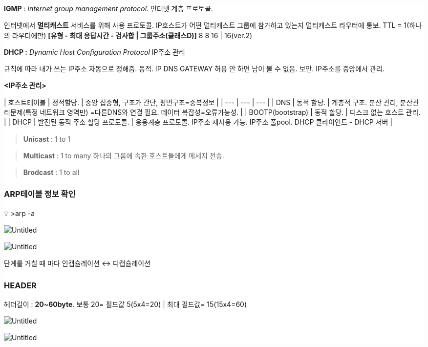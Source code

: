 **IGMP** : *internet group management protocol.* 인터넷 계층 프로토콜.

인터넷에서 **멀티캐스트** 서비스를 위해 사용 프로토콜. 
IP호스트가 어떤 멀티캐스트 그룹에 참가하고 있는지 멀티캐스트 라우터에 통보. TTL = 1(하나의 라우터에만)
**[유형 - 최대 응답시간 - 검사합 | 그룹주소(클래스D)]** 8 8 16 | 16(ver.2)

**DHCP :** *Dynamic Host Configuration Protocol* IP주소 관리

규칙에 따라 내가 쓰는 IP주소 자동으로 정해줌. 동적. IP DNS GATEWAY
허용 안 하면 남이 볼 수 없음. 보안. IP주소를 중앙에서 관리.

**<IP주소 관리>**

| 호스트테이블 | 정적할당. 
 | 중앙 집중형, 구조가 간단, 평면구조=중복정보 |
| --- | --- | --- |
| DNS | 동적 할당.  | 계층적 구조. 분산 관리, 
분산관리문제(특정 네트워크 영역만)
 =다른DNS와 연결 필요. 데이터 복잡성=오류가능성. |
| BOOTP(bootstrap) | 동적 할당.  | 디스크 없는 호스트 관리. |
| DHCP | 발전된 동적 주소 할당 프로토콜. | 응용계층 프로토콜.
IP주소 재사용 가능. IP주소 풀pool.
DHCP 클라이언트 - DHCP 서버 |

> **Unicast** : 1 to 1
> 

> **Multicast** : 1 to many 하나의 그룹에 속한 호스트들에게 메세지 전송.
> 

> **Brodcast** : 1 to all
> 

### **ARP테이블 정보 확인**

<aside>
💡 >arp -a

</aside>

![Untitled](0418%20%E1%84%82%E1%85%A6%E1%84%90%E1%85%B3%E1%84%8B%E1%85%AF%E1%84%8F%E1%85%B3%209c0ecb839b64456eb3415ebb805ea404/Untitled%202.png)

![Untitled](0418%20%E1%84%82%E1%85%A6%E1%84%90%E1%85%B3%E1%84%8B%E1%85%AF%E1%84%8F%E1%85%B3%209c0ecb839b64456eb3415ebb805ea404/Untitled%203.png)

단계를 거칠 때 마다 인캡슐레이션 ↔ 디캡슐레이션 

### **HEADER**

헤더길이 : **20~60byte**. 보통 20= 필드값 5(5x4=20) | 최대 필드값= 15(15x4=60)

![Untitled](0418%20%E1%84%82%E1%85%A6%E1%84%90%E1%85%B3%E1%84%8B%E1%85%AF%E1%84%8F%E1%85%B3%209c0ecb839b64456eb3415ebb805ea404/Untitled%204.png)

![Untitled](0418%20%E1%84%82%E1%85%A6%E1%84%90%E1%85%B3%E1%84%8B%E1%85%AF%E1%84%8F%E1%85%B3%209c0ecb839b64456eb3415ebb805ea404/Untitled%205.png)

